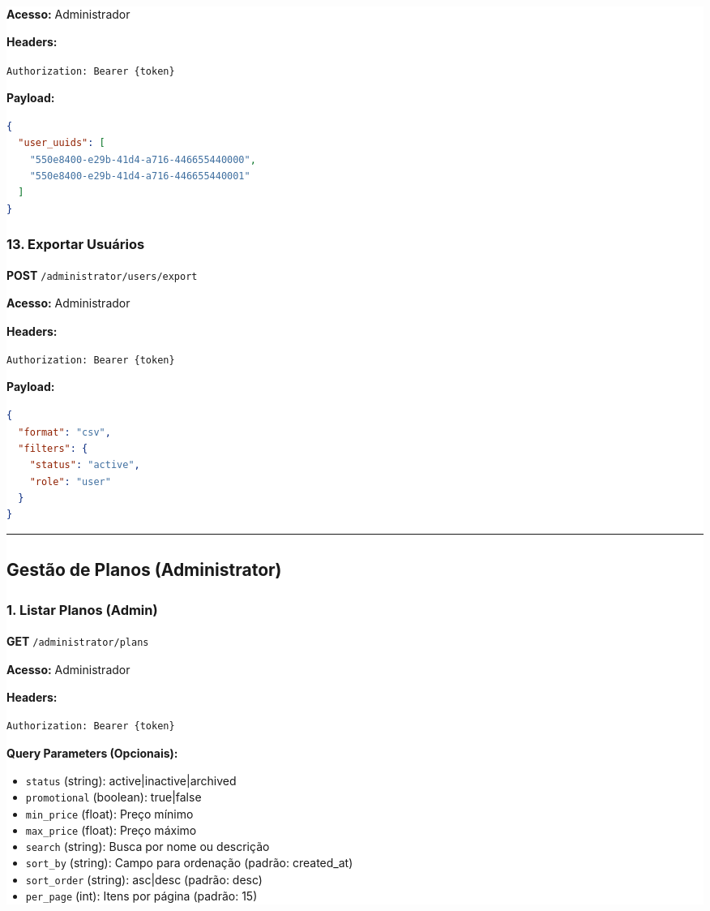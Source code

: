 **Acesso:** Administrador

**Headers:**
```
Authorization: Bearer {token}
```

**Payload:**
```json
{
  "user_uuids": [
    "550e8400-e29b-41d4-a716-446655440000",
    "550e8400-e29b-41d4-a716-446655440001"
  ]
}
```

### 13. Exportar Usuários
**POST** `/administrator/users/export`

**Acesso:** Administrador

**Headers:**
```
Authorization: Bearer {token}
```

**Payload:**
```json
{
  "format": "csv",
  "filters": {
    "status": "active",
    "role": "user"
  }
}
```

---

## Gestão de Planos (Administrator)

### 1. Listar Planos (Admin)
**GET** `/administrator/plans`

**Acesso:** Administrador

**Headers:**
```
Authorization: Bearer {token}
```

**Query Parameters (Opcionais):**
- `status` (string): active|inactive|archived
- `promotional` (boolean): true|false
- `min_price` (float): Preço mínimo
- `max_price` (float): Preço máximo
- `search` (string): Busca por nome ou descrição
- `sort_by` (string): Campo para ordenação (padrão: created_at)
- `sort_order` (string): asc|desc (padrão: desc)
- `per_page` (int): Itens por página (padrão: 15)
